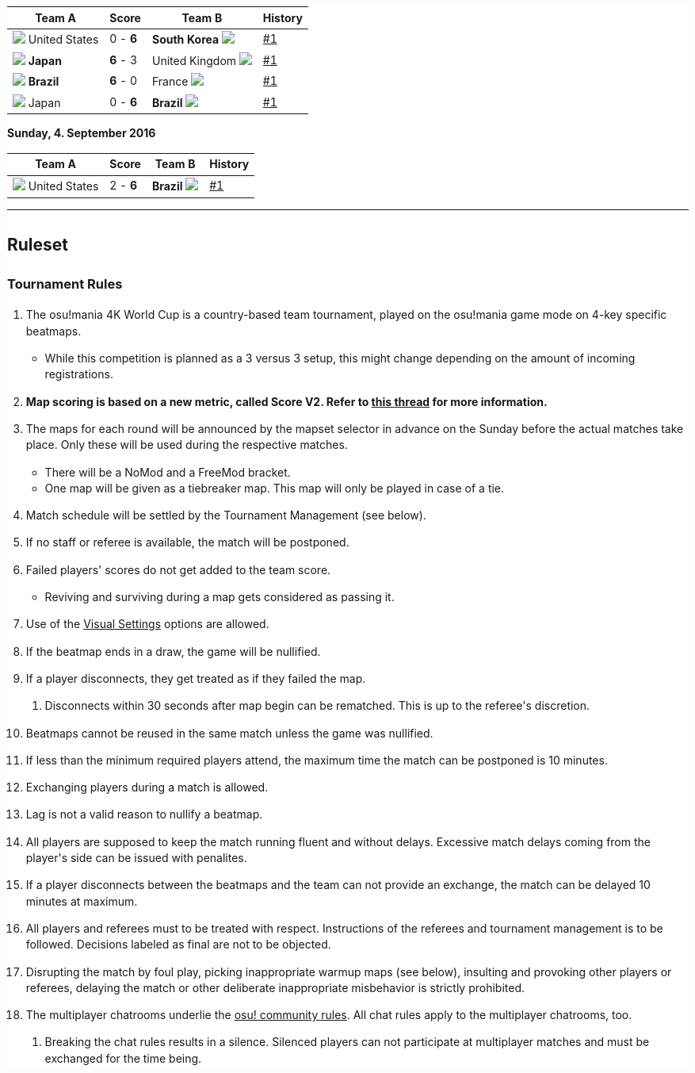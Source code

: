 | Team A                                          | Score          | Team B                                            | History                             |
|-------------------------------------------------|----------------|---------------------------------------------------|-------------------------------------|
| ![][flag_US] United States | 0      - **6** | **South Korea** ![][flag_KR] | [#1](https://new.ppy.sh/matches/27505279) |
| ![][flag_JP] **Japan**     | **6**  - 3     | United Kingdom ![][flag_GB]  | [#1](https://new.ppy.sh/matches/27510481) |
| ![][flag_BR] **Brazil**    | **6**  - 0     | France ![][flag_FR]          | [#1](https://new.ppy.sh/matches/27512221) |
| ![][flag_JP] Japan         | 0      - **6** | **Brazil** ![][flag_BR]      | [#1](https://new.ppy.sh/matches/27513965) |

**Sunday, 4\. September 2016**

| Team A                                          | Score     | Team B                                       | History                             |
|-------------------------------------------------|-----------|----------------------------------------------|-------------------------------------|
| ![][flag_US] United States | 2 - **6** | **Brazil** ![][flag_BR] | [#1](https://new.ppy.sh/matches/27551501) |

------------------------------------------------------------------------

Ruleset
--------

### Tournament Rules

1.  The osu!mania 4K World Cup is a country-based team tournament, played on the osu!mania game mode on 4-key specific beatmaps.
    -   While this competition is planned as a 3 versus 3 setup, this might change depending on the amount of incoming registrations.

2.  **Map scoring is based on a new metric, called Score V2. Refer to [this thread](https://osu.ppy.sh/forum/t/466617) for more information.**
3.  The maps for each round will be announced by the mapset selector in advance on the Sunday before the actual matches take place. Only these will be used during the respective matches.
    -   There will be a NoMod and a FreeMod bracket.
    -   One map will be given as a tiebreaker map. This map will only be played in case of a tie.

4.  Match schedule will be settled by the Tournament Management (see below).
5.  If no staff or referee is available, the match will be postponed.
6.  Failed players' scores do not get added to the team score.
    -   Reviving and surviving during a map gets considered as passing it.

7.  Use of the [Visual Settings](/wiki/Game_Modifiers) options are allowed.
8.  If the beatmap ends in a draw, the game will be nullified.
9.  If a player disconnects, they get treated as if they failed the map.
    1.  Disconnects within 30 seconds after map begin can be rematched. This is up to the referee's discretion.

10. Beatmaps cannot be reused in the same match unless the game was nullified.
11. If less than the minimum required players attend, the maximum time the match can be postponed is 10 minutes.
12. Exchanging players during a match is allowed.
13. Lag is not a valid reason to nullify a beatmap.
14. All players are supposed to keep the match running fluent and without delays. Excessive match delays coming from the player's side can be issued with penalites.
15. If a player disconnects between the beatmaps and the team can not provide an exchange, the match can be delayed 10 minutes at maximum.
16. All players and referees must to be treated with respect. Instructions of the referees and tournament management is to be followed. Decisions labeled as final are not to be objected.
17. Disrupting the match by foul play, picking inappropriate warmup maps (see below), insulting and provoking other players or referees, delaying the match or other deliberate inappropriate misbehavior is strictly prohibited.
18. The multiplayer chatrooms underlie the [osu! community rules](/wiki/Rules). All chat rules apply to the multiplayer chatrooms, too.
    1.  Breaking the chat rules results in a silence. Silenced players can not participate at multiplayer matches and must be exchanged for the time being.


[flag_AR]: /wiki/shared/flag/AR.gif
[flag_AU]: /wiki/shared/flag/AU.gif
[flag_BE]: /wiki/shared/flag/BE.gif
[flag_BR]: /wiki/shared/flag/BR.gif
[flag_CA]: /wiki/shared/flag/CA.gif
[flag_CH]: /wiki/shared/flag/CH.gif
[flag_CL]: /wiki/shared/flag/CL.gif
[flag_DE]: /wiki/shared/flag/DE.gif
[flag_DK]: /wiki/shared/flag/DK.gif
[flag_ES]: /wiki/shared/flag/ES.gif
[flag_FI]: /wiki/shared/flag/FI.gif
[flag_FR]: /wiki/shared/flag/FR.gif
[flag_GB]: /wiki/shared/flag/GB.gif
[flag_HK]: /wiki/shared/flag/HK.gif
[flag_ID]: /wiki/shared/flag/ID.gif
[flag_IT]: /wiki/shared/flag/IT.gif
[flag_JP]: /wiki/shared/flag/JP.gif
[flag_KR]: /wiki/shared/flag/KR.gif
[flag_LT]: /wiki/shared/flag/LT.gif
[flag_MO]: /wiki/shared/flag/MO.gif
[flag_MX]: /wiki/shared/flag/MX.gif
[flag_MY]: /wiki/shared/flag/MY.gif
[flag_NL]: /wiki/shared/flag/NL.gif
[flag_NO]: /wiki/shared/flag/NO.gif
[flag_NZ]: /wiki/shared/flag/NZ.gif
[flag_PH]: /wiki/shared/flag/PH.gif
[flag_PL]: /wiki/shared/flag/PL.gif
[flag_RU]: /wiki/shared/flag/RU.gif
[flag_SE]: /wiki/shared/flag/SE.gif
[flag_SG]: /wiki/shared/flag/SG.gif
[flag_TH]: /wiki/shared/flag/TH.gif
[flag_US]: /wiki/shared/flag/US.gif
